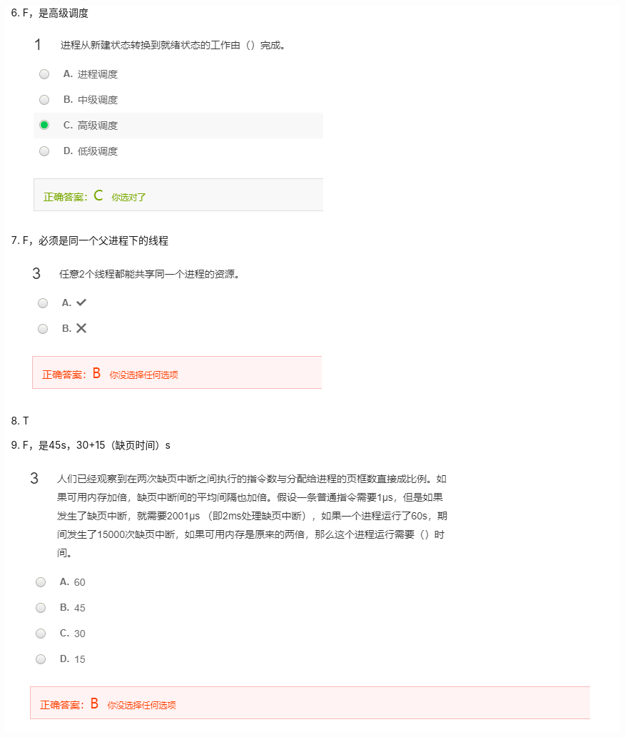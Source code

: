 6. F，是高级调度

   ![image-20201215142050568](MdAsset/模拟卷答案/image-20201215142050568.png)

7. F，必须是同一个父进程下的线程

   ![image-20201215142042633](MdAsset/模拟卷答案/image-20201215142042633.png)

8. T

9. F，是45s，30+15（缺页时间）s

   ![image-20201215142020727](MdAsset/模拟卷答案/image-20201215142020727.png)
